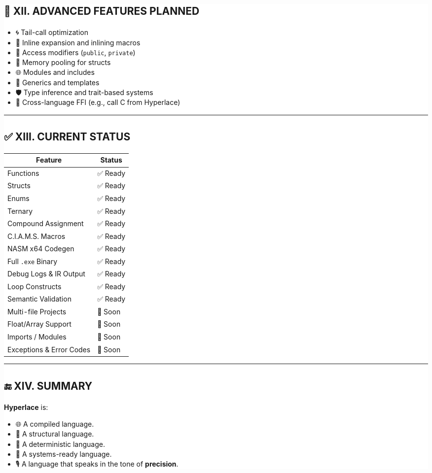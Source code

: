 ## 🧩 XII. ADVANCED FEATURES PLANNED

* 🌀 Tail-call optimization
* 🎯 Inline expansion and inlining macros
* 🔐 Access modifiers (`public`, `private`)
* 💾 Memory pooling for structs
* 🌐 Modules and includes
* 🧬 Generics and templates
* 🛡 Type inference and trait-based systems
* 🧰 Cross-language FFI (e.g., call C from Hyperlace)

---

## ✅ XIII. CURRENT STATUS

| Feature                  | Status  |
| ------------------------ | ------- |
| Functions                | ✅ Ready |
| Structs                  | ✅ Ready |
| Enums                    | ✅ Ready |
| Ternary                  | ✅ Ready |
| Compound Assignment      | ✅ Ready |
| C.I.A.M.S. Macros        | ✅ Ready |
| NASM x64 Codegen         | ✅ Ready |
| Full `.exe` Binary       | ✅ Ready |
| Debug Logs & IR Output   | ✅ Ready |
| Loop Constructs          | ✅ Ready |
| Semantic Validation      | ✅ Ready |
| Multi-file Projects      | 🚧 Soon |
| Float/Array Support      | 🚧 Soon |
| Imports / Modules        | 🚧 Soon |
| Exceptions & Error Codes | 🚧 Soon |

---

## 🔚 XIV. SUMMARY

**Hyperlace** is:

* 🌐 A compiled language.
* 🧱 A structural language.
* 🧠 A deterministic language.
* 🔧 A systems-ready language.
* 🎙 A language that speaks in the tone of **precision**.
